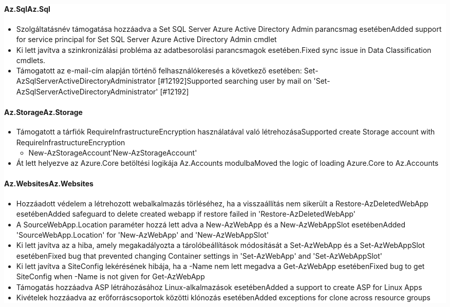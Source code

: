 #### <a name="azsql"></a><span data-ttu-id="4ffb6-415">Az.Sql</span><span class="sxs-lookup"><span data-stu-id="4ffb6-415">Az.Sql</span></span>
* <span data-ttu-id="4ffb6-416">Szolgáltatásnév támogatása hozzáadva a Set SQL Server Azure Active Directory Admin parancsmag esetében</span><span class="sxs-lookup"><span data-stu-id="4ffb6-416">Added support for service principal for Set SQL Server Azure Active Directory Admin cmdlet</span></span>
* <span data-ttu-id="4ffb6-417">Ki lett javítva a szinkronizálási probléma az adatbesorolási parancsmagok esetében.</span><span class="sxs-lookup"><span data-stu-id="4ffb6-417">Fixed sync issue in Data Classification cmdlets.</span></span>
* <span data-ttu-id="4ffb6-418">Támogatott az e-mail-cím alapján történő felhasználókeresés a következő esetében: Set-AzSqlServerActiveDirectoryAdministrator [#12192]</span><span class="sxs-lookup"><span data-stu-id="4ffb6-418">Supported searching user by mail on 'Set-AzSqlServerActiveDirectoryAdministrator' [#12192]</span></span>

#### <a name="azstorage"></a><span data-ttu-id="4ffb6-419">Az.Storage</span><span class="sxs-lookup"><span data-stu-id="4ffb6-419">Az.Storage</span></span>
* <span data-ttu-id="4ffb6-420">Támogatott a tárfiók RequireInfrastructureEncryption használatával való létrehozása</span><span class="sxs-lookup"><span data-stu-id="4ffb6-420">Supported create Storage account with RequireInfrastructureEncryption</span></span>
    -  <span data-ttu-id="4ffb6-421">New-AzStorageAccount</span><span class="sxs-lookup"><span data-stu-id="4ffb6-421">'New-AzStorageAccount'</span></span>
* <span data-ttu-id="4ffb6-422">Át lett helyezve az Azure.Core betöltési logikája Az.Accounts modulba</span><span class="sxs-lookup"><span data-stu-id="4ffb6-422">Moved the logic of loading Azure.Core to Az.Accounts</span></span>

#### <a name="azwebsites"></a><span data-ttu-id="4ffb6-423">Az.Websites</span><span class="sxs-lookup"><span data-stu-id="4ffb6-423">Az.Websites</span></span>
* <span data-ttu-id="4ffb6-424">Hozzáadott védelem a létrehozott webalkalmazás törléséhez, ha a visszaállítás nem sikerült a Restore-AzDeletedWebApp esetében</span><span class="sxs-lookup"><span data-stu-id="4ffb6-424">Added safeguard to delete created webapp if restore failed in 'Restore-AzDeletedWebApp'</span></span>
* <span data-ttu-id="4ffb6-425">A SourceWebApp.Location paraméter hozzá lett adva a New-AzWebApp és a New-AzWebAppSlot esetében</span><span class="sxs-lookup"><span data-stu-id="4ffb6-425">Added 'SourceWebApp.Location' for 'New-AzWebApp' and 'New-AzWebAppSlot'</span></span>
* <span data-ttu-id="4ffb6-426">Ki lett javítva az a hiba, amely megakadályozta a tárolóbeállítások módosítását a Set-AzWebApp és a Set-AzWebAppSlot esetében</span><span class="sxs-lookup"><span data-stu-id="4ffb6-426">Fixed bug that prevented changing Container settings in 'Set-AzWebApp' and 'Set-AzWebAppSlot'</span></span>
* <span data-ttu-id="4ffb6-427">Ki lett javítva a SiteConfig lekérésének hibája, ha a -Name nem lett megadva a Get-AzWebApp esetében</span><span class="sxs-lookup"><span data-stu-id="4ffb6-427">Fixed bug to get SiteConfig when -Name is not given for Get-AzWebApp</span></span>
* <span data-ttu-id="4ffb6-428">Támogatás hozzáadva ASP létráhozásához Linux-alkalmazások esetében</span><span class="sxs-lookup"><span data-stu-id="4ffb6-428">Added a support to create ASP for Linux Apps</span></span>
* <span data-ttu-id="4ffb6-429">Kivételek hozzáadva az erőforráscsoportok közötti klónozás esetében</span><span class="sxs-lookup"><span data-stu-id="4ffb6-429">Added exceptions for clone across resource groups</span></span>
